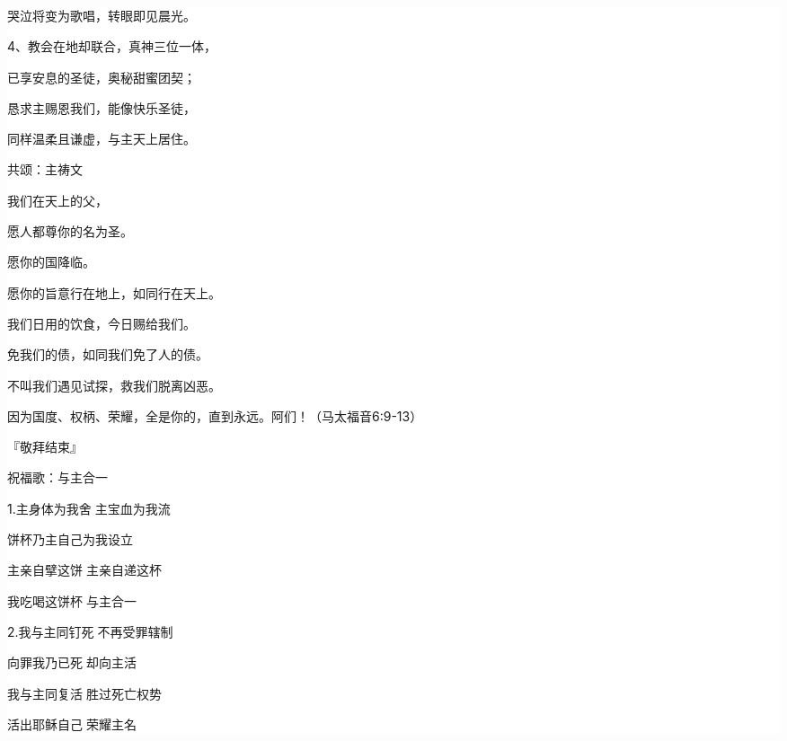哭泣将变为歌唱，转眼即见晨光。

4、教会在地却联合，真神三位一体，
  
已享安息的圣徒，奥秘甜蜜团契；
  
恳求主赐恩我们，能像快乐圣徒，
  
同样温柔且谦虚，与主天上居住。

共颂：主祷文

我们在天上的父，
  
愿人都尊你的名为圣。
  
愿你的国降临。
  
愿你的旨意行在地上，如同行在天上。
  
我们日用的饮食，今日赐给我们。
  
免我们的债，如同我们免了人的债。
  
不叫我们遇见试探，救我们脱离凶恶。
  
因为国度、权柄、荣耀，全是你的，直到永远。阿们！（马太福音6:9-13）

『敬拜结束』

祝福歌：与主合一

<div id="c-5068" class="grandmp3">
  <audio src="https://t5.shwchurch.org/wp-content/uploads/2012/09/20120929234104447.mp3" controls false preload="none" autobuffer="false"></audio>
</div>

1.主身体为我舍 主宝血为我流
  
饼杯乃主自己为我设立
  
主亲自擘这饼 主亲自递这杯
  
我吃喝这饼杯 与主合一

2.我与主同钉死 不再受罪辖制
  
向罪我乃已死 却向主活
  
我与主同复活 胜过死亡权势
  
活出耶稣自己 荣耀主名

 [1]: /2013/08/30/属天的教会2013年9月1日建筑日讲章天明牧师/